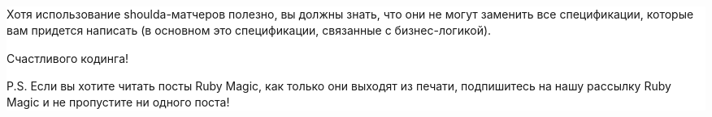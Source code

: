Хотя использование shoulda-матчеров полезно, вы должны знать, что они не могут заменить все спецификации, которые вам придется написать (в основном это спецификации, связанные с бизнес-логикой).

Счастливого кодинга!

P.S. Если вы хотите читать посты Ruby Magic, как только они выходят из печати, подпишитесь на нашу рассылку Ruby Magic и не пропустите ни одного поста!
